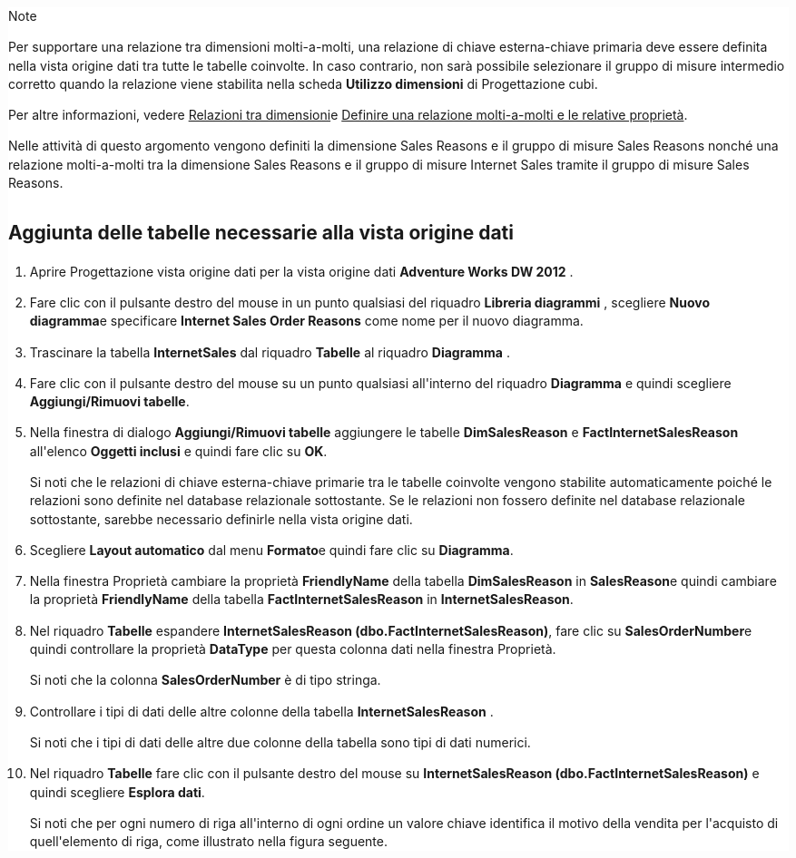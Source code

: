 > [!NOTE]  
> Per supportare una relazione tra dimensioni molti-a-molti, una relazione di chiave esterna-chiave primaria deve essere definita nella vista origine dati tra tutte le tabelle coinvolte. In caso contrario, non sarà possibile selezionare il gruppo di misure intermedio corretto quando la relazione viene stabilita nella scheda **Utilizzo dimensioni** di Progettazione cubi.  
  
Per altre informazioni, vedere [Relazioni tra dimensioni](../multidimensional-models-olap-logical-cube-objects/dimension-relationships.md)e [Definire una relazione molti-a-molti e le relative proprietà](../multidimensional-models/define-a-many-to-many-relationship-and-many-to-many-relationship-properties.md).  
  
Nelle attività di questo argomento vengono definiti la dimensione Sales Reasons e il gruppo di misure Sales Reasons nonché una relazione molti-a-molti tra la dimensione Sales Reasons e il gruppo di misure Internet Sales tramite il gruppo di misure Sales Reasons.  
  
## <a name="adding-required-tables-to-the-data-source-view"></a>Aggiunta delle tabelle necessarie alla vista origine dati  
  
1.  Aprire Progettazione vista origine dati per la vista origine dati **Adventure Works DW 2012** .  
  
2.  Fare clic con il pulsante destro del mouse in un punto qualsiasi del riquadro **Libreria diagrammi** , scegliere **Nuovo diagramma**e specificare **Internet Sales Order Reasons** come nome per il nuovo diagramma.  
  
3.  Trascinare la tabella **InternetSales** dal riquadro **Tabelle** al riquadro **Diagramma** .  
  
4.  Fare clic con il pulsante destro del mouse su un punto qualsiasi all'interno del riquadro **Diagramma** e quindi scegliere **Aggiungi/Rimuovi tabelle**.  
  
5.  Nella finestra di dialogo **Aggiungi/Rimuovi tabelle** aggiungere le tabelle **DimSalesReason** e **FactInternetSalesReason** all'elenco **Oggetti inclusi** e quindi fare clic su **OK**.  
  
    Si noti che le relazioni di chiave esterna-chiave primarie tra le tabelle coinvolte vengono stabilite automaticamente poiché le relazioni sono definite nel database relazionale sottostante. Se le relazioni non fossero definite nel database relazionale sottostante, sarebbe necessario definirle nella vista origine dati.  
  
6.  Scegliere **Layout automatico** dal menu **Formato**e quindi fare clic su **Diagramma**.  
  
7.  Nella finestra Proprietà cambiare la proprietà **FriendlyName** della tabella **DimSalesReason** in **SalesReason**e quindi cambiare la proprietà **FriendlyName** della tabella **FactInternetSalesReason** in **InternetSalesReason**.  
  
8.  Nel riquadro **Tabelle** espandere **InternetSalesReason (dbo.FactInternetSalesReason)**, fare clic su **SalesOrderNumber**e quindi controllare la proprietà **DataType** per questa colonna dati nella finestra Proprietà.  
  
    Si noti che la colonna **SalesOrderNumber** è di tipo stringa.  
  
9. Controllare i tipi di dati delle altre colonne della tabella **InternetSalesReason** .  
  
    Si noti che i tipi di dati delle altre due colonne della tabella sono tipi di dati numerici.  
  
10. Nel riquadro **Tabelle** fare clic con il pulsante destro del mouse su **InternetSalesReason (dbo.FactInternetSalesReason)** e quindi scegliere **Esplora dati**.  
  
    Si noti che per ogni numero di riga all'interno di ogni ordine un valore chiave identifica il motivo della vendita per l'acquisto di quell'elemento di riga, come illustrato nella figura seguente.  
  